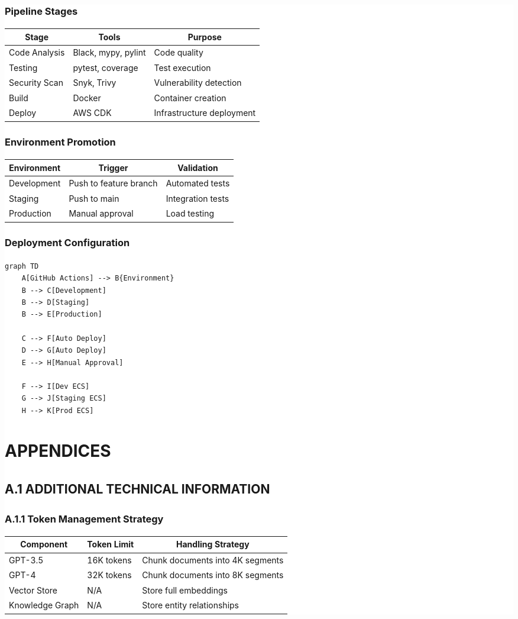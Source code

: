 ### Pipeline Stages

| Stage | Tools | Purpose |
| --- | --- | --- |
| Code Analysis | Black, mypy, pylint | Code quality |
| Testing | pytest, coverage | Test execution |
| Security Scan | Snyk, Trivy | Vulnerability detection |
| Build | Docker | Container creation |
| Deploy | AWS CDK | Infrastructure deployment |

### Environment Promotion

| Environment | Trigger | Validation |
| --- | --- | --- |
| Development | Push to feature branch | Automated tests |
| Staging | Push to main | Integration tests |
| Production | Manual approval | Load testing |

### Deployment Configuration

```mermaid
graph TD
    A[GitHub Actions] --> B{Environment}
    B --> C[Development]
    B --> D[Staging]
    B --> E[Production]
    
    C --> F[Auto Deploy]
    D --> G[Auto Deploy]
    E --> H[Manual Approval]
    
    F --> I[Dev ECS]
    G --> J[Staging ECS]
    H --> K[Prod ECS]
```

# APPENDICES

## A.1 ADDITIONAL TECHNICAL INFORMATION

### A.1.1 Token Management Strategy

| Component | Token Limit | Handling Strategy |
| --- | --- | --- |
| GPT-3.5 | 16K tokens | Chunk documents into 4K segments |
| GPT-4 | 32K tokens | Chunk documents into 8K segments |
| Vector Store | N/A | Store full embeddings |
| Knowledge Graph | N/A | Store entity relationships |
